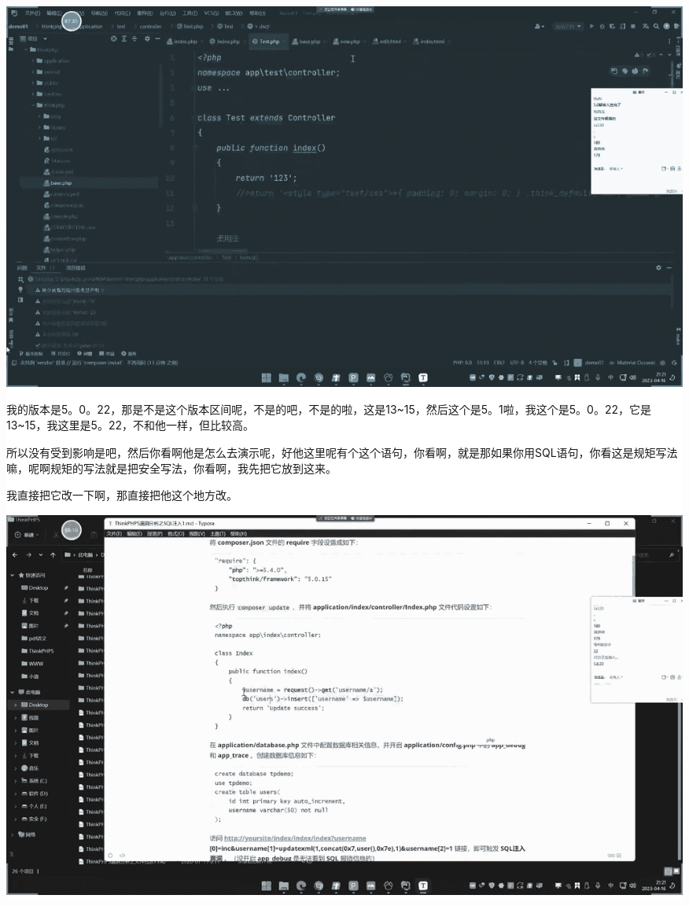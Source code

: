 ![](img/ae2424707d1e4df58a1774928b257bca_331.png)

我的版本是5。0。22，那是不是这个版本区间呢，不是的吧，不是的啦，这是13~15，然后这个是5。1啦，我这个是5。0。22，它是13~15，我这里是5。22，不和他一样，但比较高。

所以没有受到影响是吧，然后你看啊他是怎么去演示呢，好他这里呢有个这个语句，你看啊，就是那如果你用SQL语句，你看这是规矩写法嘛，呢啊规矩的写法就是把安全写法，你看啊，我先把它放到这来。

我直接把它改一下啊，那直接把他这个地方改。

![](img/ae2424707d1e4df58a1774928b257bca_333.png)
